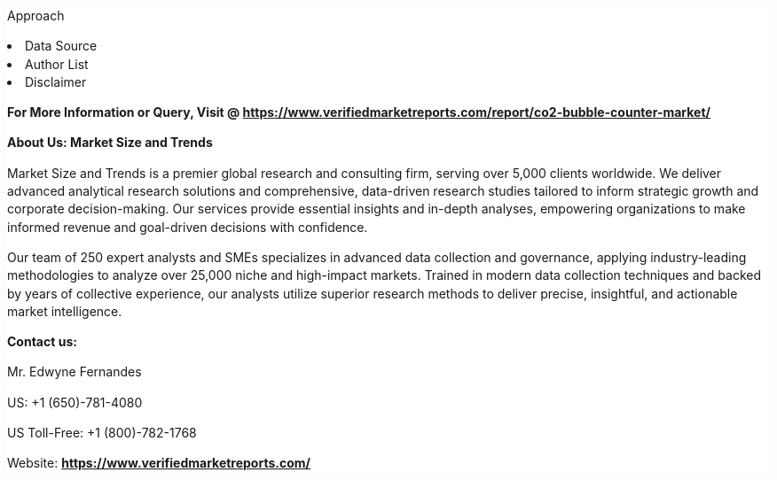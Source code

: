 Approach</li><li>Data Source</li><li>Author List</li><li>Disclaimer</li></ul></p><p><strong>For More Information or Query, Visit @ <a href="https://www.verifiedmarketreports.com/report/co2-bubble-counter-market/">https://www.verifiedmarketreports.com/report/co2-bubble-counter-market/</a></strong></p><p><strong>About Us: Market Size and Trends</strong></p><p>Market Size and Trends is a premier global research and consulting firm, serving over 5,000 clients worldwide. We deliver advanced analytical research solutions and comprehensive, data-driven research studies tailored to inform strategic growth and corporate decision-making. Our services provide essential insights and in-depth analyses, empowering organizations to make informed revenue and goal-driven decisions with confidence.</p><p>Our team of 250 expert analysts and SMEs specializes in advanced data collection and governance, applying industry-leading methodologies to analyze over 25,000 niche and high-impact markets. Trained in modern data collection techniques and backed by years of collective experience, our analysts utilize superior research methods to deliver precise, insightful, and actionable market intelligence.</p><p><strong>Contact us:</strong></p><p>Mr. Edwyne Fernandes</p><p>US: +1 (650)-781-4080</p><p>US Toll-Free: +1 (800)-782-1768</p><p>Website: <strong><a href="https://www.verifiedmarketreports.com/">https://www.verifiedmarketreports.com/</a></strong></p>
